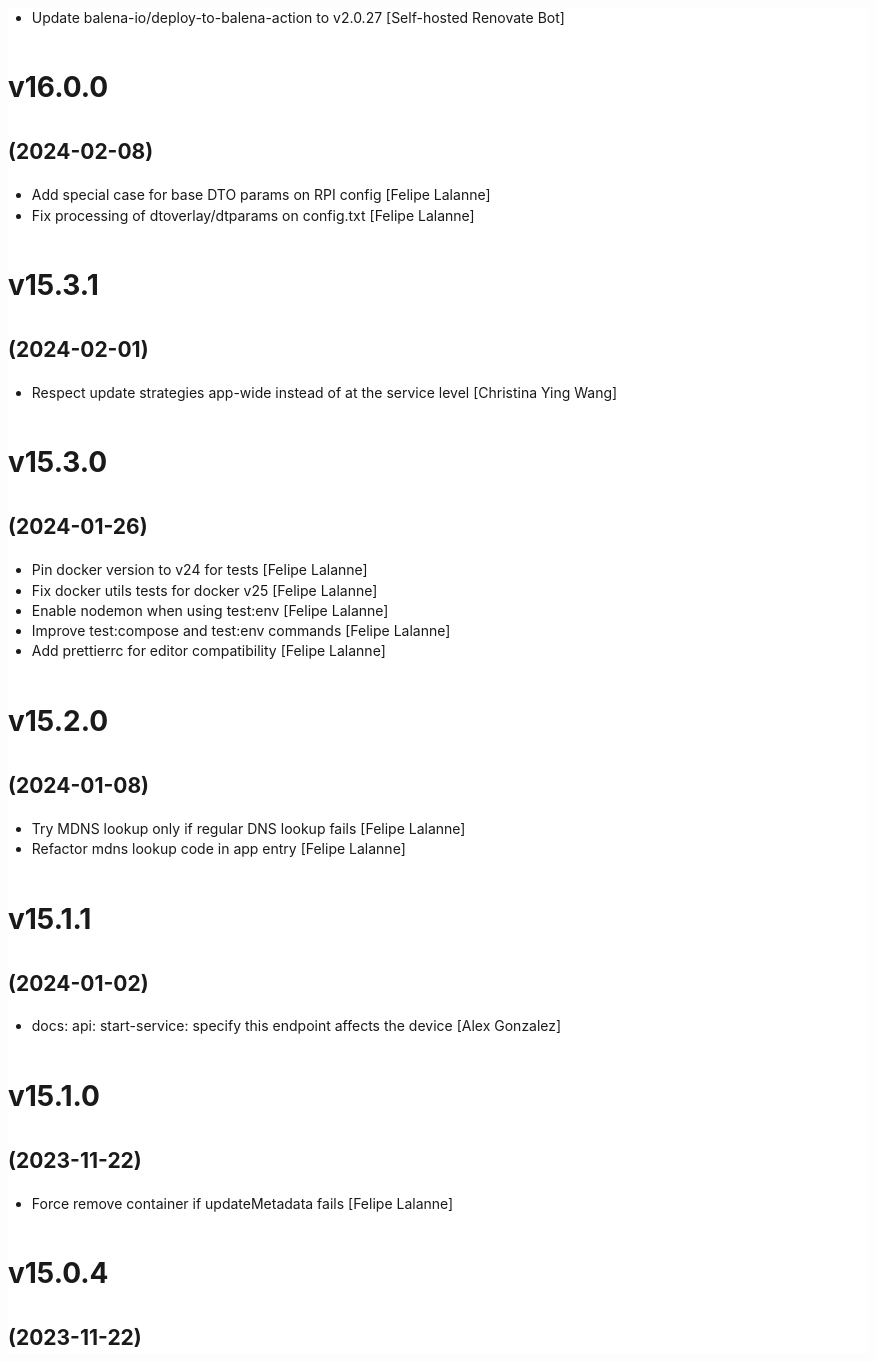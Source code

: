 * Update balena-io/deploy-to-balena-action to v2.0.27 [Self-hosted Renovate Bot]

# v16.0.0
## (2024-02-08)

* Add special case for base DTO params on RPI config [Felipe Lalanne]
* Fix processing of dtoverlay/dtparams on config.txt [Felipe Lalanne]

# v15.3.1
## (2024-02-01)

* Respect update strategies app-wide instead of at the service level [Christina Ying Wang]

# v15.3.0
## (2024-01-26)

* Pin docker version to v24 for tests [Felipe Lalanne]
* Fix docker utils tests for docker v25 [Felipe Lalanne]
* Enable nodemon when using test:env [Felipe Lalanne]
* Improve test:compose and test:env commands [Felipe Lalanne]
* Add prettierrc for editor compatibility [Felipe Lalanne]

# v15.2.0
## (2024-01-08)

* Try MDNS lookup only if regular DNS lookup fails [Felipe Lalanne]
* Refactor mdns lookup code in app entry [Felipe Lalanne]

# v15.1.1
## (2024-01-02)

* docs: api: start-service: specify this endpoint affects the device [Alex Gonzalez]

# v15.1.0
## (2023-11-22)

* Force remove container if updateMetadata fails [Felipe Lalanne]

# v15.0.4
## (2023-11-22)
